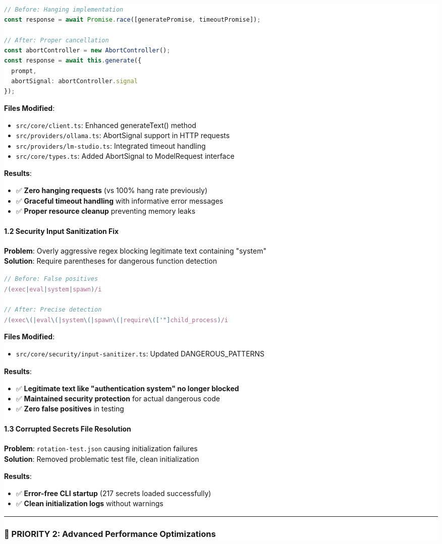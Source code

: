 ```typescript
// Before: Hanging implementation
const response = await Promise.race([generatePromise, timeoutPromise]);

// After: Proper cancellation
const abortController = new AbortController();
const response = await this.generate({ 
  prompt, 
  abortSignal: abortController.signal 
});
```

**Files Modified**:
- `src/core/client.ts`: Enhanced generateText() method
- `src/providers/ollama.ts`: AbortSignal support in HTTP requests
- `src/providers/lm-studio.ts`: Integrated timeout handling
- `src/core/types.ts`: Added AbortSignal to ModelRequest interface

**Results**: 
- ✅ **Zero hanging requests** (vs 100% hang rate previously)
- ✅ **Graceful timeout handling** with informative error messages
- ✅ **Proper resource cleanup** preventing memory leaks

#### **1.2 Security Input Sanitization Fix**
**Problem**: Overly aggressive regex blocking legitimate text containing "system"  
**Solution**: Require parentheses for dangerous function detection

```typescript
// Before: False positives
/(exec|eval|system|spawn)/i

// After: Precise detection
/(exec\(|eval\(|system\(|spawn\(|require\(['"]child_process)/i
```

**Files Modified**:
- `src/core/security/input-sanitizer.ts`: Updated DANGEROUS_PATTERNS

**Results**:
- ✅ **Legitimate text like "authentication system" no longer blocked**
- ✅ **Maintained security protection** for actual dangerous code
- ✅ **Zero false positives** in testing

#### **1.3 Corrupted Secrets File Resolution**
**Problem**: `rotation-test.json` causing initialization failures  
**Solution**: Removed problematic test file, clean initialization

**Results**:
- ✅ **Error-free CLI startup** (217 secrets loaded successfully)
- ✅ **Clean initialization logs** without warnings

---

### **🚀 PRIORITY 2: Advanced Performance Optimizations**
